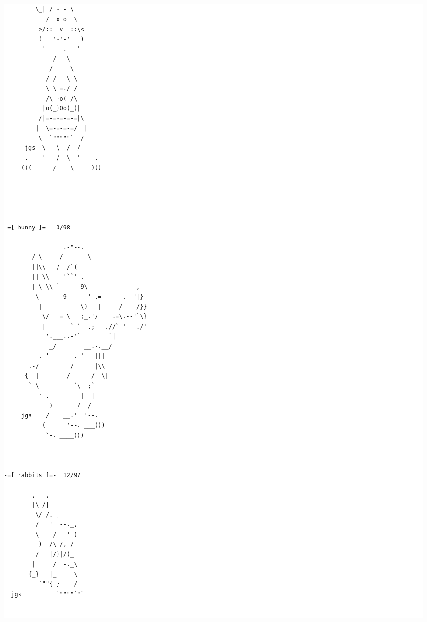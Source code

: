 ```text
         \_| / - - \
            /  o o  \
          >/::  v  ::\<
          (   '-'-'   )
           '---. .---'
              /   \
             /     \
            / /   \ \
            \ \.=./ /
            /\_)o(_/\
           |o(_)Oo(_)|
          /|=-=-=-=-=|\
         |  \=-=-=-=/  |
          \  `"""""`  /
      jgs  \   \__/  /
      .----'   /  \  '----.
     (((______/    \_____)))

 

 

-=[ bunny ]=-  3/98

         _       .-"--._
        / \     /   ____\
        ||\\   /  /`(
        || \\ _| '``'-.
        | \_\\ `      9\              ,
         \_      9    _ '-.=      .--'|}
          |  _        \)   |     /    /}}
           \/   = \   ;_.'/    .=\.--'`\}
           |       `-`__.;---.//` '---./'
            '.___..-'`        `|
             _/        __.-.__/
          .-'       .-'   |||
       .-/         /      |\\
      {  |        /_     /  \|
       `-\          `\--;`
          '-.         |  |
             )       / _/
     jgs    /    __.'  '--.
           (      '--. ___)))
            `-..____)))

 

-=[ rabbits ]=-  12/97

        ,   , 
        |\ /|
         \/ /._,
         /   ' ;--._,
         \    /   ' )
          )  /\ /, /
         /   |/)|/(_
        |     /  -._\
       {_}   |_     \
          `""{_}    /_
  jgs          `""""`"`

 

```